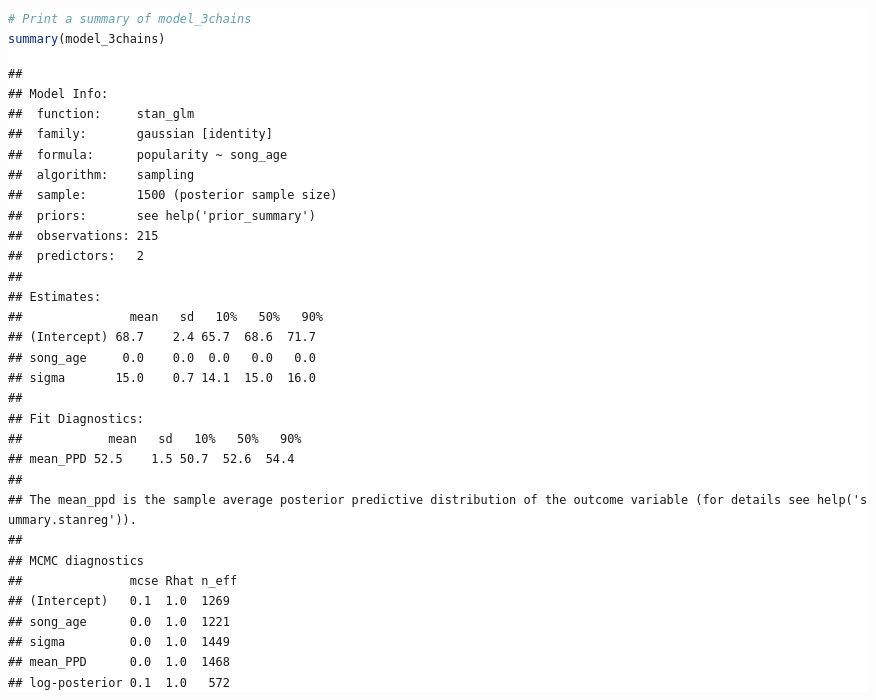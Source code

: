 ``` r
# Print a summary of model_3chains
summary(model_3chains)
```

    ## 
    ## Model Info:
    ##  function:     stan_glm
    ##  family:       gaussian [identity]
    ##  formula:      popularity ~ song_age
    ##  algorithm:    sampling
    ##  sample:       1500 (posterior sample size)
    ##  priors:       see help('prior_summary')
    ##  observations: 215
    ##  predictors:   2
    ## 
    ## Estimates:
    ##               mean   sd   10%   50%   90%
    ## (Intercept) 68.7    2.4 65.7  68.6  71.7 
    ## song_age     0.0    0.0  0.0   0.0   0.0 
    ## sigma       15.0    0.7 14.1  15.0  16.0 
    ## 
    ## Fit Diagnostics:
    ##            mean   sd   10%   50%   90%
    ## mean_PPD 52.5    1.5 50.7  52.6  54.4 
    ## 
    ## The mean_ppd is the sample average posterior predictive distribution of the outcome variable (for details see help('summary.stanreg')).
    ## 
    ## MCMC diagnostics
    ##               mcse Rhat n_eff
    ## (Intercept)   0.1  1.0  1269 
    ## song_age      0.0  1.0  1221 
    ## sigma         0.0  1.0  1449 
    ## mean_PPD      0.0  1.0  1468 
    ## log-posterior 0.1  1.0   572 